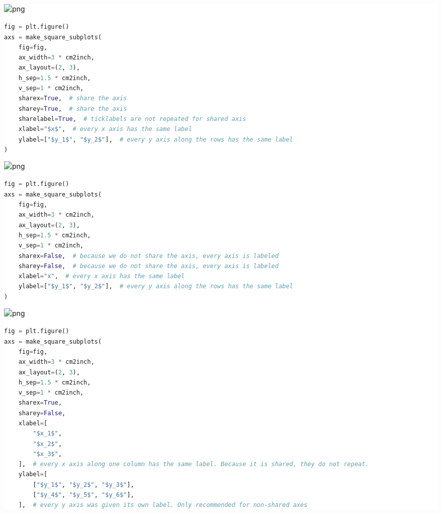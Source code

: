     
![png](examples/examples_files/examples_14_0.png)
    



```python
fig = plt.figure()
axs = make_square_subplots(
    fig=fig,
    ax_width=3 * cm2inch,
    ax_layout=(2, 3),
    h_sep=1.5 * cm2inch,
    v_sep=1 * cm2inch,
    sharex=True,  # share the axis
    sharey=True,  # share the axis
    sharelabel=True,  # ticklabels are not repeated for shared axis
    xlabel="$x$",  # every x axis has the same label
    ylabel=["$y_1$", "$y_2$"],  # every y axis along the rows has the same label
)
```


    
![png](examples/examples_files/examples_15_0.png)
    



```python
fig = plt.figure()
axs = make_square_subplots(
    fig=fig,
    ax_width=3 * cm2inch,
    ax_layout=(2, 3),
    h_sep=1.5 * cm2inch,
    v_sep=1 * cm2inch,
    sharex=False,  # because we do not share the axis, every axis is labeled
    sharey=False,  # because we do not share the axis, every axis is labeled
    xlabel="x",  # every x axis has the same label
    ylabel=["$y_1$", "$y_2$"],  # every y axis along the rows has the same label
)
```


    
![png](examples/examples_files/examples_16_0.png)
    



```python
fig = plt.figure()
axs = make_square_subplots(
    fig=fig,
    ax_width=3 * cm2inch,
    ax_layout=(2, 3),
    h_sep=1.5 * cm2inch,
    v_sep=1 * cm2inch,
    sharex=True,
    sharey=False,
    xlabel=[
        "$x_1$",
        "$x_2$",
        "$x_3$",
    ],  # every x axis along one column has the same label. Because it is shared, they do not repeat.
    ylabel=[
        ["$y_1$", "$y_2$", "$y_3$"],
        ["$y_4$", "$y_5$", "$y_6$"],
    ],  # every y axis was given its own label. Only recommended for non-shared axes
```